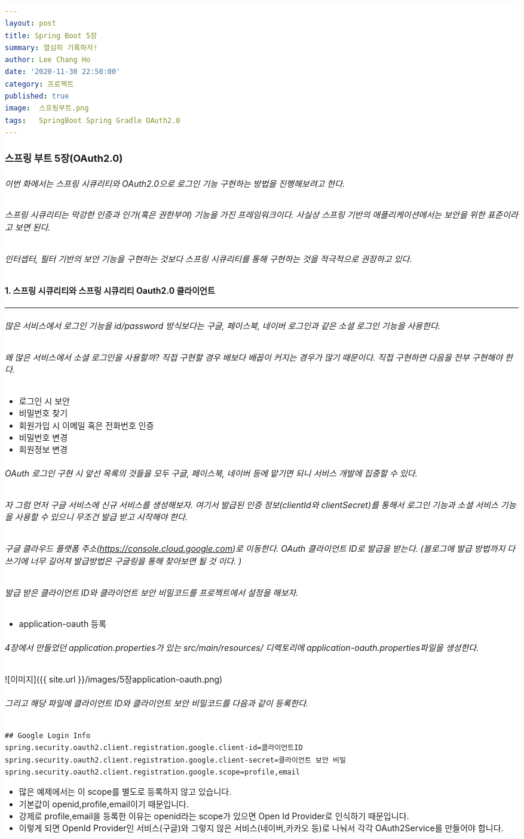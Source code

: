 ```yaml
---
layout: post
title: Spring Boot 5장
summary: 열심히 기록하자!
author: Lee Chang Ho
date: '2020-11-30 22:50:00'
category: 프로젝트
published: true
image:  스프링부트.png
tags:   SpringBoot Spring Gradle OAuth2.0
---
```


### 스프링 부트 5장(OAuth2.0)  

###### 이번 화에서는 스프링 시큐리티와 OAuth2.0으로 로그인 기능 구현하는 방법을 진행해보려고 한다.

###### 스프링 시큐리티는 막강한 인증과 인가(혹은 권한부여) 기능을 가진 프레임워크이다. 사실상 스프링 기반의 애플리케이션에서는 보안을 위한 표준이라고 보면 된다.  
###### 인터셉터, 필터 기반의 보안 기능을 구현하는 것보다 스프링 시큐리티를 통해 구현하는 것을 적극적으로 권장하고 있다.

#### 1. 스프링 시큐리티와 스프링 시큐리티 Oauth2.0 클라이언트  
---
###### 많은 서비스에서 로그인 기능을 id/password 방식보다는 구글, 페이스북, 네이버 로그인과 같은 소셜 로그인 기능을 사용한다.  
###### 왜 많은 서비스에서 소셜 로그인을 사용할까? 직접 구현할 경우 배보다 배꼽이 커지는 경우가 많기 때문이다. 직접 구현하면 다음을 전부 구현해야 한다.  

+ 로그인 시 보안
+ 비밀번호 찾기
+ 회원가입 시 이메일 혹은 전화번호 인증
+ 비밀번호 변경
+ 회원정보 변경

###### OAuth 로그인 구현 시 앞선 목록의 것들을 모두 구글, 페이스북, 네이버 등에 맡기면 되니 서비스 개발에 집중할 수 있다.  
###### 자 그럼 먼저 구글 서비스에 신규 서비스를 생성해보자. 여기서 발급된 인증 정보(clientId와 clientSecret)를 통해서 로그인 기능과 소셜 서비스 기능을 사용할 수 있으니 무조건 발급 받고 시작해야 한다.  

###### 구글 클라우드 플랫폼 주소(https://console.cloud.google.com)로 이동한다. OAuth 클라이언트 ID로 발급을 받는다. (블로그에 발급 방법까지 다 쓰기에 너무 길어져 발급방법은 구글링을 통해 찾아보면 될 것 이다. )  

###### 발급 받은 클라이언트 ID와 클라이언트 보안 비밀코드를 프로젝트에서 설정을 해보자.  

+ application-oauth 등록
###### 4장에서 만들었던 application.properties가 있는 src/main/resources/ 디렉토리에 application-oauth.properties파일을 생성한다.  
![이미지]({{ site.url }}/images/5장application-oauth.png)
###### 그리고 해당 파일에 클라이언트 ID와 클라이언트 보안 비밀코드를 다음과 같이 등록한다.  
```properties
## Google Login Info
spring.security.oauth2.client.registration.google.client-id=클라이언트ID
spring.security.oauth2.client.registration.google.client-secret=클라이언트 보안 비밀
spring.security.oauth2.client.registration.google.scope=profile,email
```
  - 많은 예제에서는 이 scope를 별도로 등록하지 않고 있습니다.
  - 기본값이 openid,profile,email이기 때문입니다.
  - 강제로 profile,email을 등록한 이유는 openid라는 scope가 있으면 Open Id Provider로 인식하기 때문입니다.
  - 이렇게 되면 OpenId Provider인 서비스(구글)와 그렇지 않은 서비스(네이버,카카오 등)로 나눠서 각각 OAuth2Service를 만들어야 합니다.